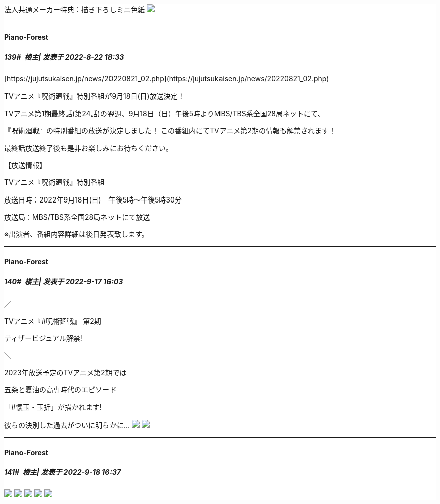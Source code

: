 法人共通メーカー特典：描き下ろしミニ色紙
<img src="https://p.sda1.dev/6/1a78b6cef2bebd0442bec66e1b876e42/20220516_111629.jpg" referrerpolicy="no-referrer">

*****

####  Piano-Forest  
##### 139#         楼主| 发表于 2022-8-22 18:33

[https://jujutsukaisen.jp/news/20220821_02.php](https://jujutsukaisen.jp/news/20220821_02.php)

TVアニメ『呪術廻戦』特別番組が9月18日(日)放送決定！

TVアニメ第1期最終話(第24話)の翌週、9月18日（日）午後5時よりMBS/TBS系全国28局ネットにて、

『呪術廻戦』の特別番組の放送が決定しました！ この番組内にてTVアニメ第2期の情報も解禁されます！

最終話放送終了後も是非お楽しみにお待ちください。

【放送情報】

TVアニメ『呪術廻戦』特別番組

放送日時：2022年9月18日(日)　午後5時〜午後5時30分

放送局：MBS/TBS系全国28局ネットにて放送

※出演者、番組内容詳細は後日発表致します。

*****

####  Piano-Forest  
##### 140#         楼主| 发表于 2022-9-17 16:03

／

TVアニメ『#呪術廻戦』 第2期

 ティザービジュアル解禁!

＼

2023年放送予定のTVアニメ第2期では

五条と夏油の高専時代のエピソード

「#懐玉・玉折」が描かれます!

彼らの決別した過去がついに明らかに…
<img src="https://p.sda1.dev/7/ce2dd9e28e39f799718201f2c33098d9/20220917_160130.jpg" referrerpolicy="no-referrer">
<img src="https://p.sda1.dev/7/8e13826024c379b4b4cee85188c3cc3f/mv.webp" referrerpolicy="no-referrer">

*****

####  Piano-Forest  
##### 141#         楼主| 发表于 2022-9-18 16:37

<img src="https://p.sda1.dev/7/e6d221c813b6b2113af01f863a21825a/20220918_163413.jpg" referrerpolicy="no-referrer">
<img src="https://p.sda1.dev/7/af21cd519136f44f26beba823e35f2d7/20220918_163439.jpg" referrerpolicy="no-referrer">
<img src="https://p.sda1.dev/7/315d378a87787332274eac48390ed22f/20220918_163444.jpg" referrerpolicy="no-referrer">
<img src="https://p.sda1.dev/7/9769532b0fc4dc1e881868a393ce878c/20220918_163454.jpg" referrerpolicy="no-referrer">
<img src="https://p.sda1.dev/7/f5183caaa758dea91d4dd4902aab0667/20220918_163513.jpg" referrerpolicy="no-referrer">

